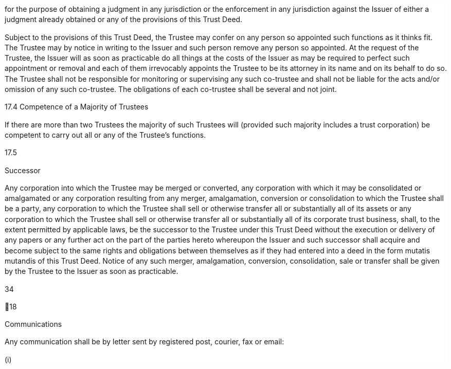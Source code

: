 for the purpose of obtaining a judgment in any jurisdiction or the enforcement in any jurisdiction against the Issuer of either a judgment
already obtained or any of the provisions of this Trust Deed.

Subject to the provisions of this Trust Deed, the Trustee may confer on any person so appointed such functions as it thinks fit. The Trustee may by
notice in writing to the Issuer and such person remove any person so appointed. At the request of the Trustee, the Issuer will as soon as practicable
do all things at the costs of the Issuer as may be required to perfect such appointment or removal and each of them irrevocably appoints the Trustee
to be its attorney in its name and on its behalf to do so. The Trustee shall not be responsible for monitoring or supervising any such co-trustee and
shall not be liable for the acts and/or omission of any such co-trustee. The obligations of each co-trustee shall be several and not joint.

17.4 Competence
of
a
Majority
of
Trustees

If there are more than two Trustees the majority of such Trustees will (provided such majority includes a trust corporation) be competent to carry out
all or any of the Trustee’s functions.

17.5

Successor

Any corporation into which the Trustee may be merged or converted, any corporation with which it may be consolidated or amalgamated or any
corporation resulting from any merger, amalgamation, conversion or consolidation to which the Trustee shall be a party, any corporation to which
the Trustee shall sell or otherwise transfer all or substantially all of its assets or any corporation to which the Trustee shall sell or otherwise transfer
all or substantially all of its corporate trust business, shall, to the extent permitted by applicable laws, be the successor to the Trustee under this Trust
Deed without the execution or delivery of any papers or any further act on the part of the parties hereto whereupon the Issuer and such successor
shall acquire and become subject to the same rights and obligations between themselves as if they had entered into a deed in the form mutatis
mutandis of this Trust Deed. Notice of any such merger, amalgamation, conversion, consolidation, sale or transfer shall be given by the Trustee to
the Issuer as soon as practicable.

34

18

Communications

Any communication shall be by letter sent by registered post, courier, fax or email:

(i)
